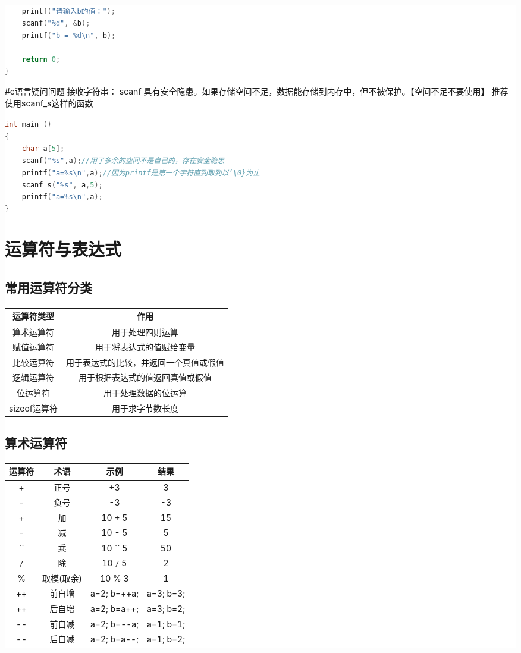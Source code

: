```c
	printf("请输入b的值：");
	scanf("%d", &b);
	printf("b = %d\n", b);

	return 0;
}
```

#c语言疑问问题
接收字符串：
scanf 具有安全隐患。如果存储空间不足，数据能存储到内存中，但不被保护。【空间不足不要使用】
推荐使用scanf_s这样的函数
```c
int main () 
{
	char a[5]; 
	scanf("%s",a);//用了多余的空间不是自己的，存在安全隐患 
	printf("a=%s\n",a);//因为printf是第一个字符直到取到以‘\0}为止
	scanf_s("%s", a,5);
	printf("a=%s\n",a);
}
```

# 运算符与表达式

## 常用运算符分类

|   运算符类型   |         作用          |
| :-------: | :-----------------: |
|   算术运算符   |      用于处理四则运算       |
|   赋值运算符   |    用于将表达式的值赋给变量     |
|   比较运算符   | 用于表达式的比较，并返回一个真值或假值 |
|   逻辑运算符   |  用于根据表达式的值返回真值或假值   |
|   位运算符    |     用于处理数据的位运算      |
| sizeof运算符 |      用于求字节数长度       |

## 算术运算符

| 运算符 |   术语   |     示例      |    结果     |
| :-: | :----: | :---------: | :-------: |
|  +  |   正号   |     +3      |     3     |
|  -  |   负号   |     -3      |    -3     |
|  +  |   加    |   10 + 5    |    15     |
|  -  |   减    |   10 - 5    |     5     |
| ``  |   乘    |   10 `` 5   |    50     |
| `/` |   除    |  10 `/` 5   |     2     |
|  %  | 取模(取余) |   10 % 3    |     1     |
| ++  |  前自增   | a=2; b=++a; | a=3; b=3; |
| ++  |  后自增   | a=2; b=a++; | a=3; b=2; |
| --  |  前自减   | a=2; b=--a; | a=1; b=1; |
| --  |  后自减   | a=2; b=a--; | a=1; b=2; |

